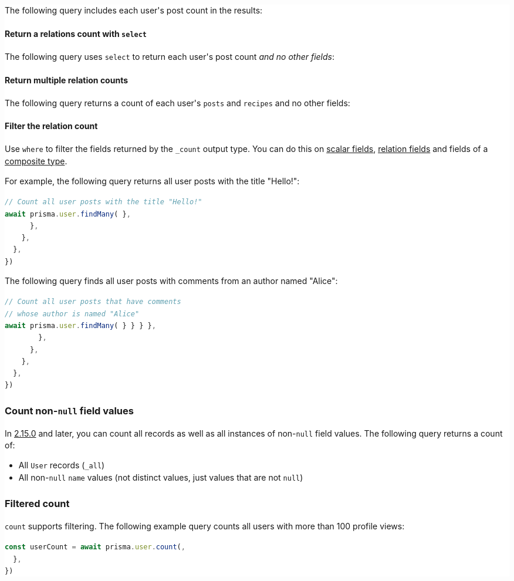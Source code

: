 The following query includes each user's post count in the results:

#### Return a relations count with `select`

The following query uses `select` to return each user's post count _and no other fields_:

#### Return multiple relation counts

The following query returns a count of each user's `posts` and `recipes` and no other fields:

#### Filter the relation count

Use `where` to filter the fields returned by the `_count` output type. You can do this on [scalar fields](/orm/prisma-schema/data-model/models#scalar-fields), [relation fields](/orm/prisma-schema/data-model/models#relation-fields) and fields of a [composite type](/orm/prisma-schema/data-model/models#defining-composite-types).

For example, the following query returns all user posts with the title "Hello!":

```ts
// Count all user posts with the title "Hello!"
await prisma.user.findMany( },
      },
    },
  },
})
```

The following query finds all user posts with comments from an author named "Alice":

```ts
// Count all user posts that have comments
// whose author is named "Alice"
await prisma.user.findMany( } } } },
        },
      },
    },
  },
})
```

### Count non-`null` field values

In [2.15.0](https://github.com/prisma/prisma/releases/2.15.0) and later, you can count all records as well as all instances of non-`null` field values. The following query returns a count of:

- All `User` records (`_all`)
- All non-`null` `name` values (not distinct values, just values that are not `null`)

### Filtered count

`count` supports filtering. The following example query counts all users with more than 100 profile views:

```ts
const userCount = await prisma.user.count(,
  },
})
```
